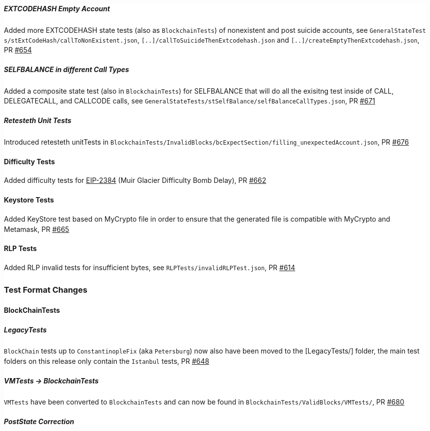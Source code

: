 ##### EXTCODEHASH Empty Account

Added more EXTCODEHASH state tests (also as `BlockchainTests`) of nonexistent and 
post suicide accounts, see `GeneralStateTests/stExtCodeHash/callToNonExistent.json`, 
`[..]/callToSuicideThenExtcodehash.json` and `[..]/createEmptyThenExtcodehash.json`,
PR [#654](https://github.com/ethereum/tests/pull/654)

##### SELFBALANCE in different Call Types

Added a composite state test (also in `BlockchainTests`) for SELFBALANCE that 
will do all the exisitng test inside of CALL, DELEGATECALL, and CALLCODE calls,
see `GeneralStateTests/stSelfBalance/selfBalanceCallTypes.json`,
PR [#671](https://github.com/ethereum/tests/pull/671)

##### Retesteth Unit Tests

Introduced retesteth unitTests in 
`BlockchainTests/InvalidBlocks/bcExpectSection/filling_unexpectedAccount.json`,
PR [#676](https://github.com/ethereum/tests/pull/676)

#### Difficulty Tests

Added difficulty tests for [EIP-2384](https://eips.ethereum.org/EIPS/eip-2384)
(Muir Glacier Difficulty Bomb Delay),
PR [#662](https://github.com/ethereum/tests/pull/662)

#### Keystore Tests

Added KeyStore test based on MyCrypto file in order to ensure that the generated 
file is compatible with MyCrypto and Metamask,
PR [#665](https://github.com/ethereum/tests/pull/665)

#### RLP Tests

Added RLP invalid tests for insufficient bytes, see `RLPTests/invalidRLPTest.json`,
PR [#614](https://github.com/ethereum/tests/pull/614)

### Test Format Changes

#### BlockChainTests

##### LegacyTests

`BlockChain` tests up to `ConstantinopleFix` (aka `Petersburg`) now also have been
moved to the [LegacyTests/] folder, the main test folders on this release only 
contain the `Istanbul` tests,
PR [#648](https://github.com/ethereum/tests/pull/648)

##### VMTests -> BlockchainTests

`VMTests` have been converted to `BlockchainTests` and can now be found in
`BlockchainTests/ValidBlocks/VMTests/`,
PR [#680](https://github.com/ethereum/tests/pull/680)

##### PostState Correction
